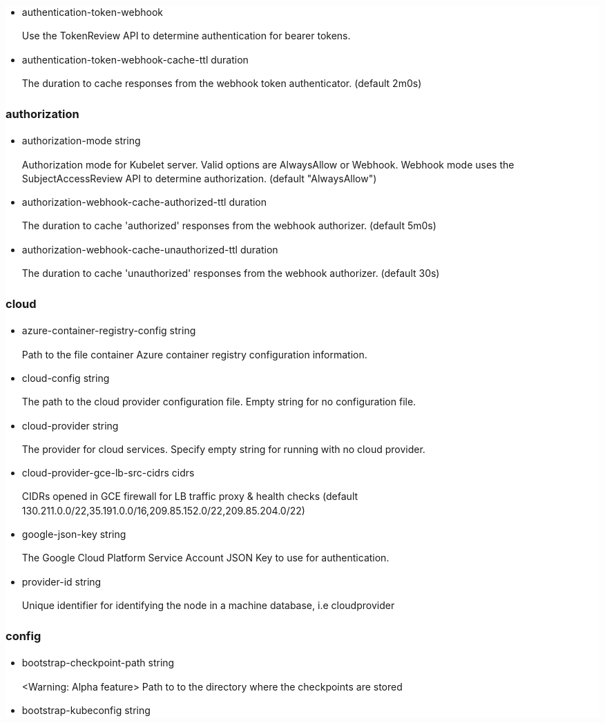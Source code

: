 - authentication-token-webhook

    Use the TokenReview API to determine authentication for bearer tokens.

- authentication-token-webhook-cache-ttl duration

    The duration to cache responses from the webhook token authenticator. (default 2m0s)



### authorization

- authorization-mode string

    Authorization mode for Kubelet server. Valid options are AlwaysAllow or Webhook. Webhook mode uses the SubjectAccessReview API to determine authorization. (default "AlwaysAllow")

- authorization-webhook-cache-authorized-ttl duration

    The duration to cache 'authorized' responses from the webhook authorizer. (default 5m0s)

- authorization-webhook-cache-unauthorized-ttl duration

    The duration to cache 'unauthorized' responses from the webhook authorizer. (default 30s)



### cloud

- azure-container-registry-config string

    Path to the file container Azure container registry configuration information.

- cloud-config string

    The path to the cloud provider configuration file.  Empty string for no configuration file.

- cloud-provider string

    The provider for cloud services. Specify empty string for running with no cloud provider.

- cloud-provider-gce-lb-src-cidrs cidrs

    CIDRs opened in GCE firewall for LB traffic proxy & health checks (default 130.211.0.0/22,35.191.0.0/16,209.85.152.0/22,209.85.204.0/22)

- google-json-key string

    The Google Cloud Platform Service Account JSON Key to use for authentication.

- provider-id string

    Unique identifier for identifying the node in a machine database, i.e cloudprovider



### config

- bootstrap-checkpoint-path string

    <Warning: Alpha feature> Path to to the directory where the checkpoints are stored

- bootstrap-kubeconfig string
